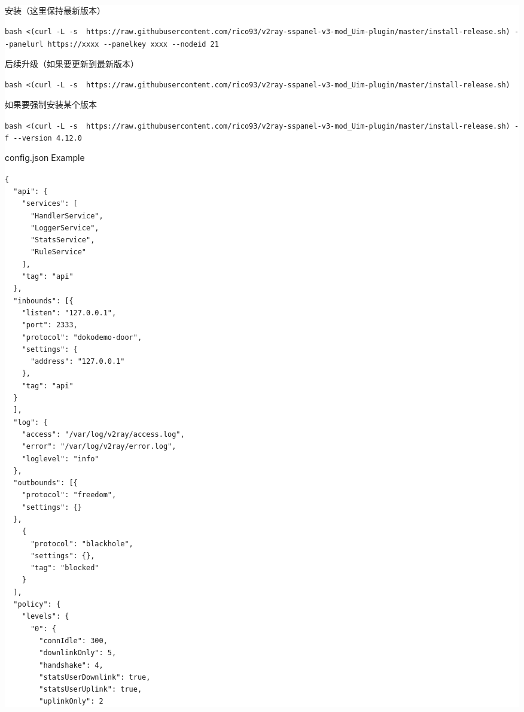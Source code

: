 安装（这里保持最新版本）
~~~
bash <(curl -L -s  https://raw.githubusercontent.com/rico93/v2ray-sspanel-v3-mod_Uim-plugin/master/install-release.sh) --panelurl https://xxxx --panelkey xxxx --nodeid 21
~~~

后续升级（如果要更新到最新版本）
~~~
bash <(curl -L -s  https://raw.githubusercontent.com/rico93/v2ray-sspanel-v3-mod_Uim-plugin/master/install-release.sh)
~~~


如果要强制安装某个版本

~~~
bash <(curl -L -s  https://raw.githubusercontent.com/rico93/v2ray-sspanel-v3-mod_Uim-plugin/master/install-release.sh) -f --version 4.12.0
~~~


config.json Example 

~~~
{
  "api": {
    "services": [
      "HandlerService",
      "LoggerService",
      "StatsService",
      "RuleService"
    ],
    "tag": "api"
  },
  "inbounds": [{
    "listen": "127.0.0.1",
    "port": 2333,
    "protocol": "dokodemo-door",
    "settings": {
      "address": "127.0.0.1"
    },
    "tag": "api"
  }
  ],
  "log": {
    "access": "/var/log/v2ray/access.log",
    "error": "/var/log/v2ray/error.log",
    "loglevel": "info"
  },
  "outbounds": [{
    "protocol": "freedom",
    "settings": {}
  },
    {
      "protocol": "blackhole",
      "settings": {},
      "tag": "blocked"
    }
  ],
  "policy": {
    "levels": {
      "0": {
        "connIdle": 300,
        "downlinkOnly": 5,
        "handshake": 4,
        "statsUserDownlink": true,
        "statsUserUplink": true,
        "uplinkOnly": 2
~~~